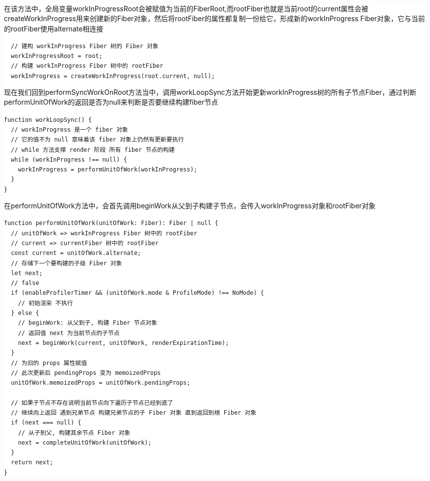 在该方法中，全局变量workInProgressRoot会被赋值为当前的FiberRoot,而rootFiber也就是当前root的current属性会被createWorkInProgress用来创建新的Fiber对象，然后将rootFiber的属性都复制一份给它，形成新的workInProgress Fiber对象，它与当前的rootFiber使用alternate相连接

```
  // 建构 workInProgress Fiber 树的 Fiber 对象
  workInProgressRoot = root;
  // 构建 workInProgress Fiber 树中的 rootFiber
  workInProgress = createWorkInProgress(root.current, null);
```

现在我们回到performSyncWorkOnRoot方法当中，调用workLoopSync方法开始更新workInProgress树的所有子节点Fiber，通过判断performUnitOfWork的返回是否为null来判断是否要继续构建fiber节点

```
function workLoopSync() {
  // workInProgress 是一个 fiber 对象
  // 它的值不为 null 意味着该 fiber 对象上仍然有更新要执行
  // while 方法支撑 render 阶段 所有 fiber 节点的构建
  while (workInProgress !== null) {
    workInProgress = performUnitOfWork(workInProgress);
  }
}
```
在performUnitOfWork方法中，会首先调用beginWork从父到子构建子节点，会传入workInProgress对象和rootFiber对象

```
function performUnitOfWork(unitOfWork: Fiber): Fiber | null {
  // unitOfWork => workInProgress Fiber 树中的 rootFiber
  // current => currentFiber 树中的 rootFiber
  const current = unitOfWork.alternate;
  // 存储下一个要构建的子级 Fiber 对象
  let next;
  // false
  if (enableProfilerTimer && (unitOfWork.mode & ProfileMode) !== NoMode) {
    // 初始渲染 不执行
  } else {
    // beginWork: 从父到子, 构建 Fiber 节点对象
    // 返回值 next 为当前节点的子节点
    next = beginWork(current, unitOfWork, renderExpirationTime);
  }
  // 为旧的 props 属性赋值
  // 此次更新后 pendingProps 变为 memoizedProps
  unitOfWork.memoizedProps = unitOfWork.pendingProps;

  // 如果子节点不存在说明当前节点向下遍历子节点已经到底了
  // 继续向上返回 遇到兄弟节点 构建兄弟节点的子 Fiber 对象 直到返回到根 Fiber 对象
  if (next === null) {
    // 从子到父, 构建其余节点 Fiber 对象
    next = completeUnitOfWork(unitOfWork);
  }
  return next;
}
```
